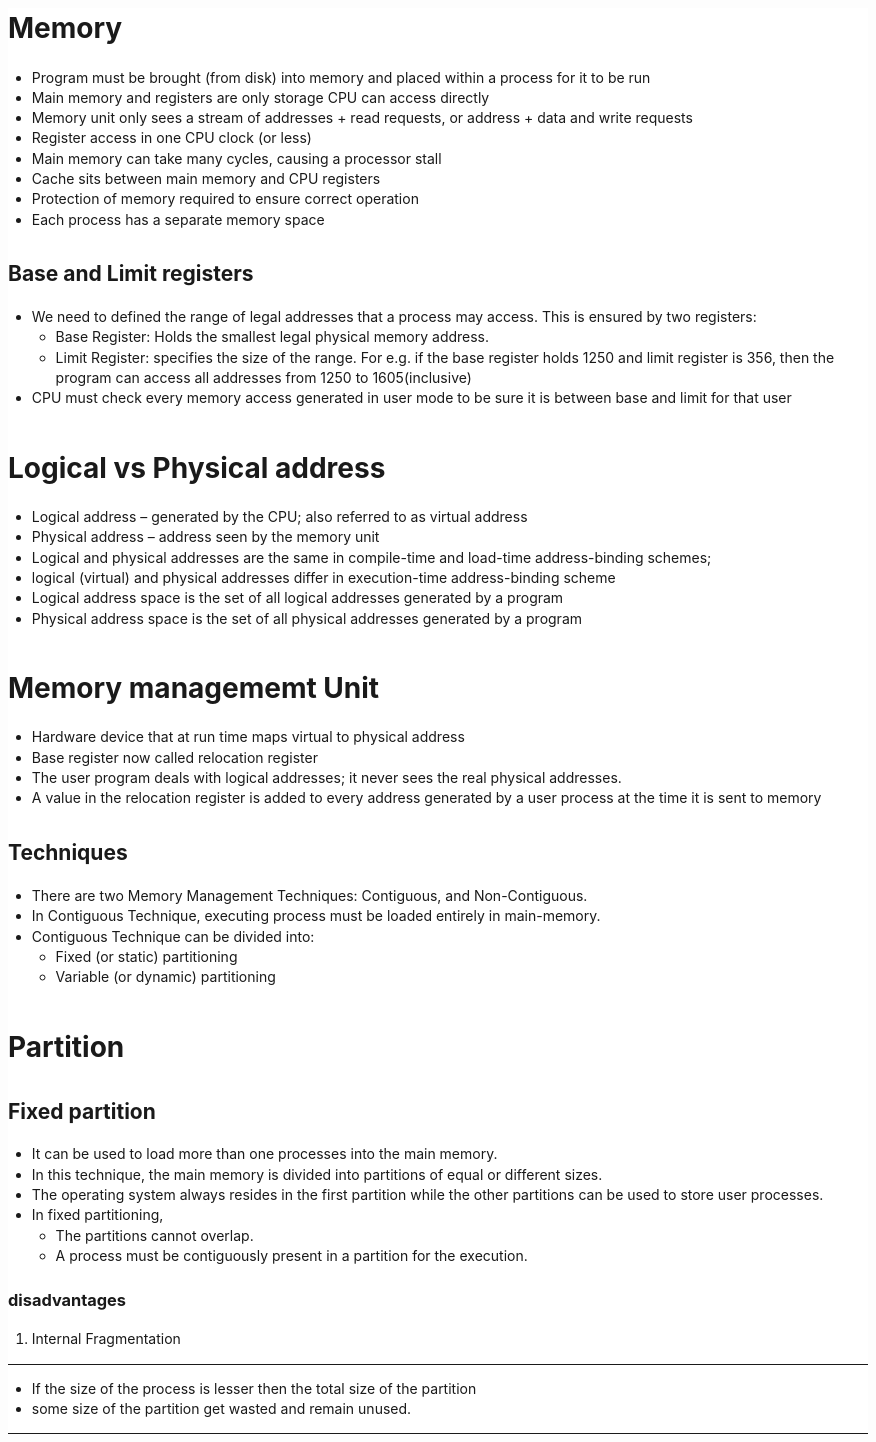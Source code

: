 # Memory
- Program must be brought (from disk)  into memory and placed within a process for it to be run
- Main memory and registers are only storage CPU can access directly
- Memory unit only sees a stream of addresses + read requests, or address + data and write requests
- Register access in one CPU clock (or less)
- Main memory can take many cycles, causing a processor stall
- Cache sits between main memory and CPU registers
- Protection of memory required to ensure correct operation
- Each process has a separate memory space
## Base and Limit registers
- We need to defined the range of legal addresses that a process may access. This is ensured by two registers:
    - Base Register: Holds the smallest legal physical memory address.
    - Limit Register: specifies the size of the range.
For e.g. if the base register holds 1250 and limit register is 356, then the program can access all addresses from 1250 to 1605(inclusive)
- CPU must check every memory access generated in user mode to be sure it is between base and limit for that user
# Logical vs Physical address
- Logical address – generated by the CPU; also referred to as virtual address
- Physical address – address seen by the memory unit
- Logical and physical addresses are the same in compile-time and load-time address-binding schemes;
- logical (virtual) and physical addresses differ in execution-time address-binding scheme
- Logical address space is the set of all logical addresses generated by a program
- Physical address space is the set of all physical addresses generated by a program
# Memory managememt Unit
- Hardware device that at run time maps virtual to physical address
- Base register now called relocation register
- The user program deals with logical addresses; it never sees the real physical addresses.
- A value in the relocation register is added to every address generated by a user process at the time it is sent to memory
## Techniques
- There are two Memory Management Techniques: Contiguous, and Non-Contiguous.
-  In Contiguous Technique, executing process must be loaded entirely in main-memory.
- Contiguous Technique can be divided into:
    - Fixed (or static) partitioning
    - Variable (or dynamic) partitioning
# Partition
## Fixed partition
- It can be used to load more than one processes into the main memory.
- In this technique, the main memory is divided into partitions of equal or different sizes.
- The operating system always resides in the first partition while the other partitions can be used to store user processes.
- In fixed partitioning,
    - The partitions cannot overlap.
    - A process must be contiguously present in a partition for the execution.
### disadvantages
1. Internal Fragmentation
---
- If the size of the process is lesser then the total size of the partition
- some size of the partition get wasted and remain unused.
---
